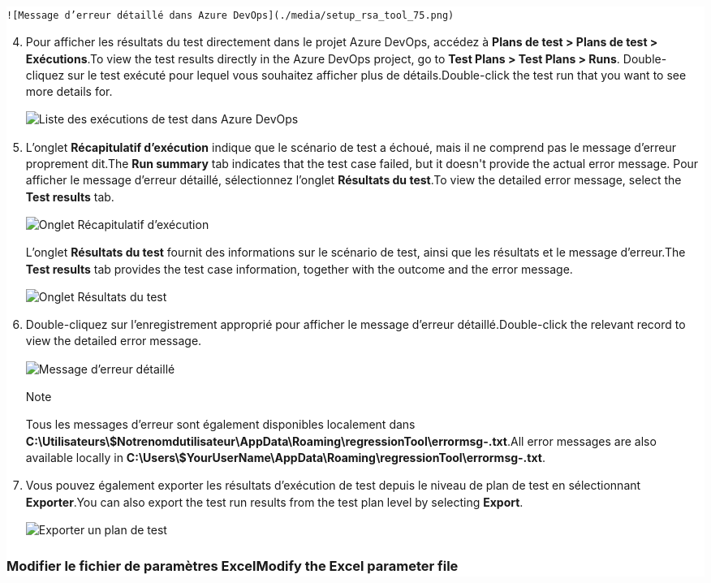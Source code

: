     ![Message d’erreur détaillé dans Azure DevOps](./media/setup_rsa_tool_75.png)

4. <span data-ttu-id="86b03-464">Pour afficher les résultats du test directement dans le projet Azure DevOps, accédez à **Plans de test \> Plans de test \> Exécutions**.</span><span class="sxs-lookup"><span data-stu-id="86b03-464">To view the test results directly in the Azure DevOps project, go to **Test Plans \> Test Plans \> Runs**.</span></span> <span data-ttu-id="86b03-465">Double-cliquez sur le test exécuté pour lequel vous souhaitez afficher plus de détails.</span><span class="sxs-lookup"><span data-stu-id="86b03-465">Double-click the test run that you want to see more details for.</span></span>

    ![Liste des exécutions de test dans Azure DevOps](./media/setup_rsa_tool_76.png)

5. <span data-ttu-id="86b03-467">L’onglet **Récapitulatif d’exécution** indique que le scénario de test a échoué, mais il ne comprend pas le message d’erreur proprement dit.</span><span class="sxs-lookup"><span data-stu-id="86b03-467">The **Run summary** tab indicates that the test case failed, but it doesn't provide the actual error message.</span></span> <span data-ttu-id="86b03-468">Pour afficher le message d’erreur détaillé, sélectionnez l’onglet **Résultats du test**.</span><span class="sxs-lookup"><span data-stu-id="86b03-468">To view the detailed error message, select the **Test results** tab.</span></span>

    ![Onglet Récapitulatif d’exécution](./media/setup_rsa_tool_77.png)

    <span data-ttu-id="86b03-470">L’onglet **Résultats du test** fournit des informations sur le scénario de test, ainsi que les résultats et le message d’erreur.</span><span class="sxs-lookup"><span data-stu-id="86b03-470">The **Test results** tab provides the test case information, together with the outcome and the error message.</span></span>

    ![Onglet Résultats du test](./media/setup_rsa_tool_78.png)

6. <span data-ttu-id="86b03-472">Double-cliquez sur l’enregistrement approprié pour afficher le message d’erreur détaillé.</span><span class="sxs-lookup"><span data-stu-id="86b03-472">Double-click the relevant record to view the detailed error message.</span></span>

    ![Message d’erreur détaillé](./media/setup_rsa_tool_79.png)

    > [!NOTE]
    > <span data-ttu-id="86b03-474">Tous les messages d’erreur sont également disponibles localement dans **C:\\Utilisateurs\\\$Notrenomdutilisateur\\AppData\\Roaming\\regressionTool\\errormsg-.txt**.</span><span class="sxs-lookup"><span data-stu-id="86b03-474">All error messages are also available locally in **C:\\Users\\\$YourUserName\\AppData\\Roaming\\regressionTool\\errormsg-.txt**.</span></span>

7. <span data-ttu-id="86b03-475">Vous pouvez également exporter les résultats d’exécution de test depuis le niveau de plan de test en sélectionnant **Exporter**.</span><span class="sxs-lookup"><span data-stu-id="86b03-475">You can also export the test run results from the test plan level by selecting **Export**.</span></span>

    ![Exporter un plan de test](./media/setup_rsa_tool_80.png)

### <a name="modify-the-excel-parameter-file"></a><span data-ttu-id="86b03-477">Modifier le fichier de paramètres Excel</span><span class="sxs-lookup"><span data-stu-id="86b03-477">Modify the Excel parameter file</span></span>
